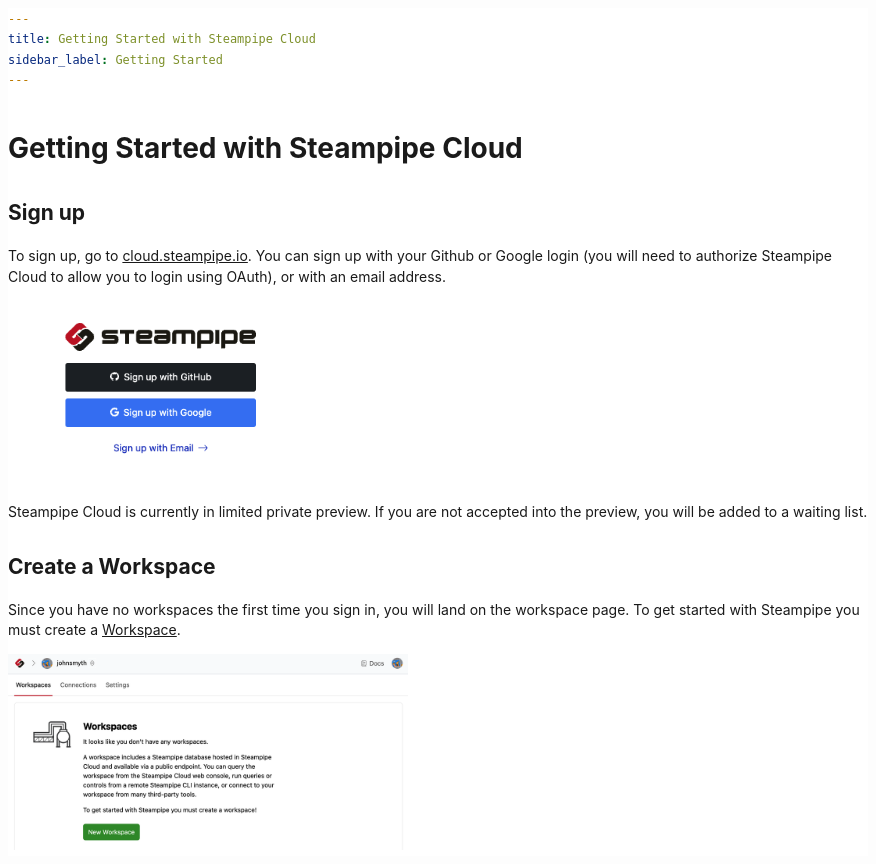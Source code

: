 ```yaml
---
title: Getting Started with Steampipe Cloud
sidebar_label: Getting Started
---
```


# Getting Started with Steampipe Cloud

## Sign up
To sign up, go to [cloud.steampipe.io](https://cloud.steampipe.io).  You can sign up with your Github or Google login (you will need to authorize Steampipe Cloud to allow you to login using OAuth), or with an email address.

<img src="/images/docs/cloud/gs_signup.png" width="300pt"/>

Steampipe Cloud is currently in limited private preview. If you are not accepted into the preview, you will be added to a waiting list.

## Create a Workspace


Since you have no workspaces the first time you sign in, you will land on the workspace page.  To get started with Steampipe you must create a [Workspace](cloud/workspaces).

<img src="/images/docs/cloud/gs_new_workspace.png" width="400pt"/>
